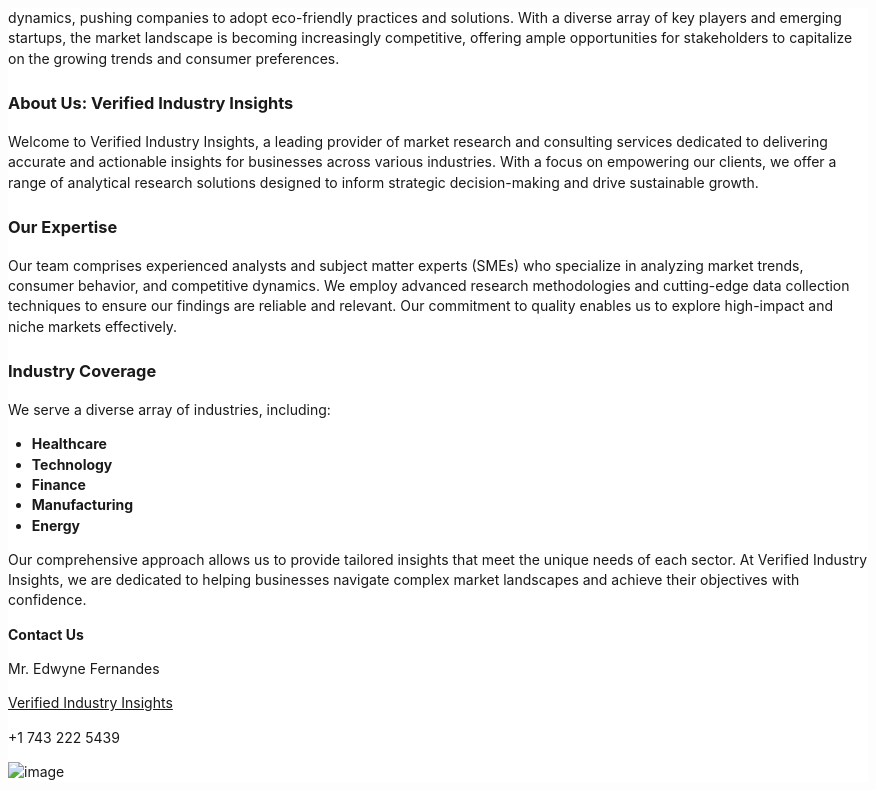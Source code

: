 dynamics, pushing companies to adopt eco-friendly practices and solutions. With a diverse array of key players and emerging startups, the market landscape is becoming increasingly competitive, offering ample opportunities for stakeholders to capitalize on the growing trends and consumer preferences.</p><h3>About Us: Verified Industry Insights</h3><p>Welcome to Verified Industry Insights, a leading provider of market research and consulting services dedicated to delivering accurate and actionable insights for businesses across various industries. With a focus on empowering our clients, we offer a range of analytical research solutions designed to inform strategic decision-making and drive sustainable growth.</p><h3>Our Expertise</h3><p>Our team comprises experienced analysts and subject matter experts (SMEs) who specialize in analyzing market trends, consumer behavior, and competitive dynamics. We employ advanced research methodologies and cutting-edge data collection techniques to ensure our findings are reliable and relevant. Our commitment to quality enables us to explore high-impact and niche markets effectively.</p><h3>Industry Coverage</h3><p>We serve a diverse array of industries, including:</p><ul><li><strong>Healthcare</strong></li><li><strong>Technology</strong></li><li><strong>Finance</strong></li><li><strong>Manufacturing</strong></li><li><strong>Energy</strong></li></ul><p>Our comprehensive approach allows us to provide tailored insights that meet the unique needs of each sector. At Verified Industry Insights, we are dedicated to helping businesses navigate complex market landscapes and achieve their objectives with confidence.</p><p><strong>Contact Us</strong></p><p>Mr. Edwyne Fernandes</p><p><a href="https://www.verifiedindustryinsights.com/">Verified Industry Insights</a></p><p>+1 743 222 5439</p>
![image](https://github.com/user-attachments/assets/2a5d8602-e07d-4466-bc7a-dc736e4a4399)
